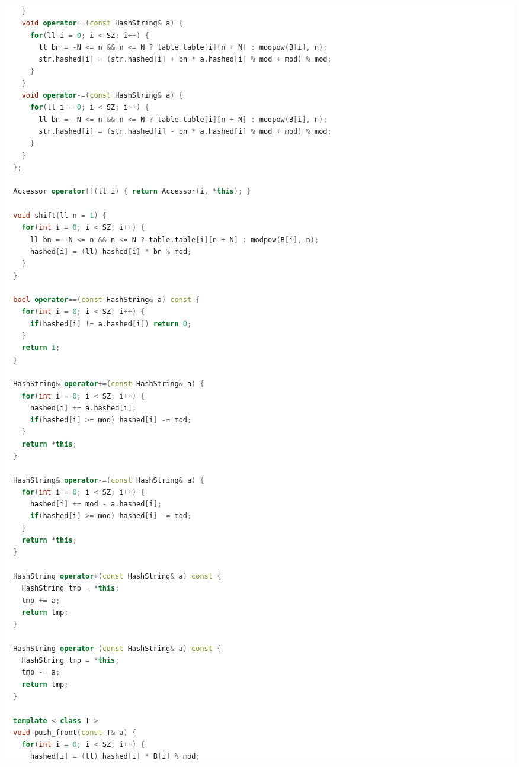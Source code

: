 ```cpp
    }
    void operator+=(const HashString& a) {
      for(ll i = 0; i < SZ; i++) {
        ll bn = -N <= n && n <= N ? table.table[i][n + N] : modpow(B[i], n);
        str.hashed[i] = (str.hashed[i] + bn * a.hashed[i] % mod + mod) % mod;
      }
    }
    void operator-=(const HashString& a) {
      for(ll i = 0; i < SZ; i++) {
        ll bn = -N <= n && n <= N ? table.table[i][n + N] : modpow(B[i], n);
        str.hashed[i] = (str.hashed[i] - bn * a.hashed[i] % mod + mod) % mod;
      }
    }
  };

  Accessor operator[](ll i) { return Accessor(i, *this); }

  void shift(ll n = 1) {
    for(int i = 0; i < SZ; i++) {
      ll bn = -N <= n && n <= N ? table.table[i][n + N] : modpow(B[i], n);
      hashed[i] = (ll) hashed[i] * bn % mod;
    }
  }

  bool operator==(const HashString& a) const {
    for(int i = 0; i < SZ; i++) {
      if(hashed[i] != a.hashed[i]) return 0;
    }
    return 1;
  }

  HashString& operator+=(const HashString& a) {
    for(int i = 0; i < SZ; i++) {
      hashed[i] += a.hashed[i];
      if(hashed[i] >= mod) hashed[i] -= mod;
    }
    return *this;
  }

  HashString& operator-=(const HashString& a) {
    for(int i = 0; i < SZ; i++) {
      hashed[i] += mod - a.hashed[i];
      if(hashed[i] >= mod) hashed[i] -= mod;
    }
    return *this;
  }

  HashString operator+(const HashString& a) const {
    HashString tmp = *this;
    tmp += a;
    return tmp;
  }

  HashString operator-(const HashString& a) const {
    HashString tmp = *this;
    tmp -= a;
    return tmp;
  }

  template < class T >
  void push_front(const T& a) {
    for(int i = 0; i < SZ; i++) {
      hashed[i] = (ll) hashed[i] * B[i] % mod;
```